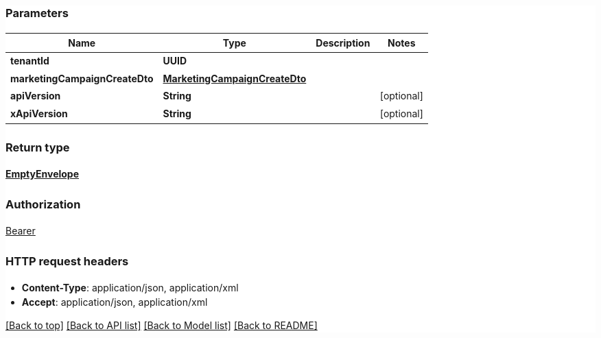 ```swift
```

### Parameters

Name | Type | Description  | Notes
------------- | ------------- | ------------- | -------------
 **tenantId** | **UUID** |  | 
 **marketingCampaignCreateDto** | [**MarketingCampaignCreateDto**](MarketingCampaignCreateDto.md) |  | 
 **apiVersion** | **String** |  | [optional] 
 **xApiVersion** | **String** |  | [optional] 

### Return type

[**EmptyEnvelope**](EmptyEnvelope.md)

### Authorization

[Bearer](../README.md#Bearer)

### HTTP request headers

 - **Content-Type**: application/json, application/xml
 - **Accept**: application/json, application/xml

[[Back to top]](#) [[Back to API list]](../README.md#documentation-for-api-endpoints) [[Back to Model list]](../README.md#documentation-for-models) [[Back to README]](../README.md)

